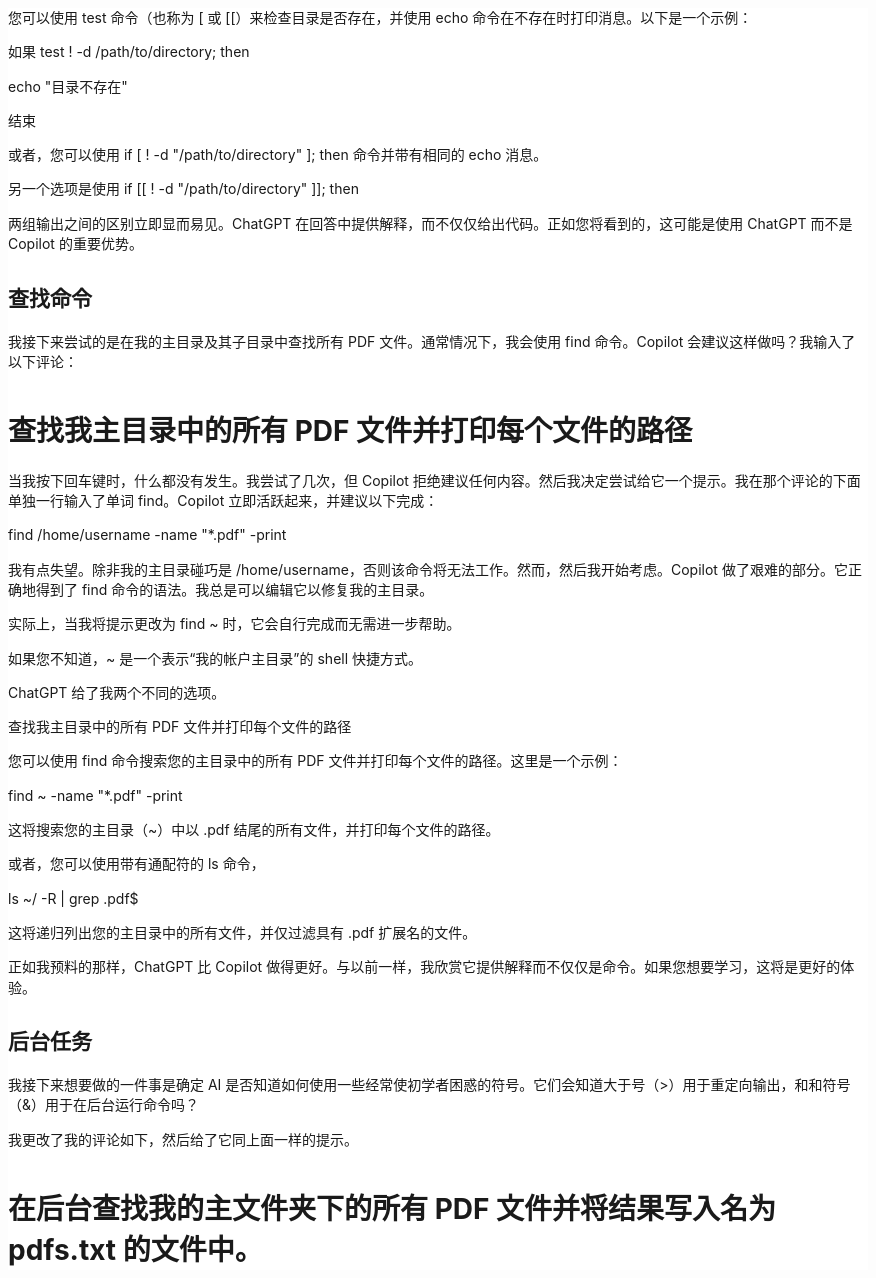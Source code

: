 您可以使用 test 命令（也称为 [ 或 [[）来检查目录是否存在，并使用 echo 命令在不存在时打印消息。以下是一个示例：

如果 test ! -d /path/to/directory; then

echo "目录不存在"

结束

或者，您可以使用 if [ ! -d "/path/to/directory" ]; then 命令并带有相同的 echo 消息。

另一个选项是使用 if [[ ! -d "/path/to/directory" ]]; then

两组输出之间的区别立即显而易见。ChatGPT 在回答中提供解释，而不仅仅给出代码。正如您将看到的，这可能是使用 ChatGPT 而不是 Copilot 的重要优势。

## 查找命令

我接下来尝试的是在我的主目录及其子目录中查找所有 PDF 文件。通常情况下，我会使用 find 命令。Copilot 会建议这样做吗？我输入了以下评论：

# 查找我主目录中的所有 PDF 文件并打印每个文件的路径

当我按下回车键时，什么都没有发生。我尝试了几次，但 Copilot 拒绝建议任何内容。然后我决定尝试给它一个提示。我在那个评论的下面单独一行输入了单词 find。Copilot 立即活跃起来，并建议以下完成：

find /home/username -name "*.pdf" -print

我有点失望。除非我的主目录碰巧是 /home/username，否则该命令将无法工作。然而，然后我开始考虑。Copilot 做了艰难的部分。它正确地得到了 find 命令的语法。我总是可以编辑它以修复我的主目录。

实际上，当我将提示更改为 find ~ 时，它会自行完成而无需进一步帮助。

如果您不知道，~ 是一个表示“我的帐户主目录”的 shell 快捷方式。

ChatGPT 给了我两个不同的选项。

查找我主目录中的所有 PDF 文件并打印每个文件的路径

您可以使用 find 命令搜索您的主目录中的所有 PDF 文件并打印每个文件的路径。这里是一个示例：

find ~ -name "*.pdf" -print

这将搜索您的主目录（~）中以 .pdf 结尾的所有文件，并打印每个文件的路径。

或者，您可以使用带有通配符的 ls 命令，

ls ~/ -R | grep .pdf$

这将递归列出您的主目录中的所有文件，并仅过滤具有 .pdf 扩展名的文件。

正如我预料的那样，ChatGPT 比 Copilot 做得更好。与以前一样，我欣赏它提供解释而不仅仅是命令。如果您想要学习，这将是更好的体验。

## 后台任务

我接下来想要做的一件事是确定 AI 是否知道如何使用一些经常使初学者困惑的符号。它们会知道大于号（>）用于重定向输出，和和符号（&）用于在后台运行命令吗？

我更改了我的评论如下，然后给了它同上面一样的提示。

# 在后台查找我的主文件夹下的所有 PDF 文件并将结果写入名为 pdfs.txt 的文件中。
